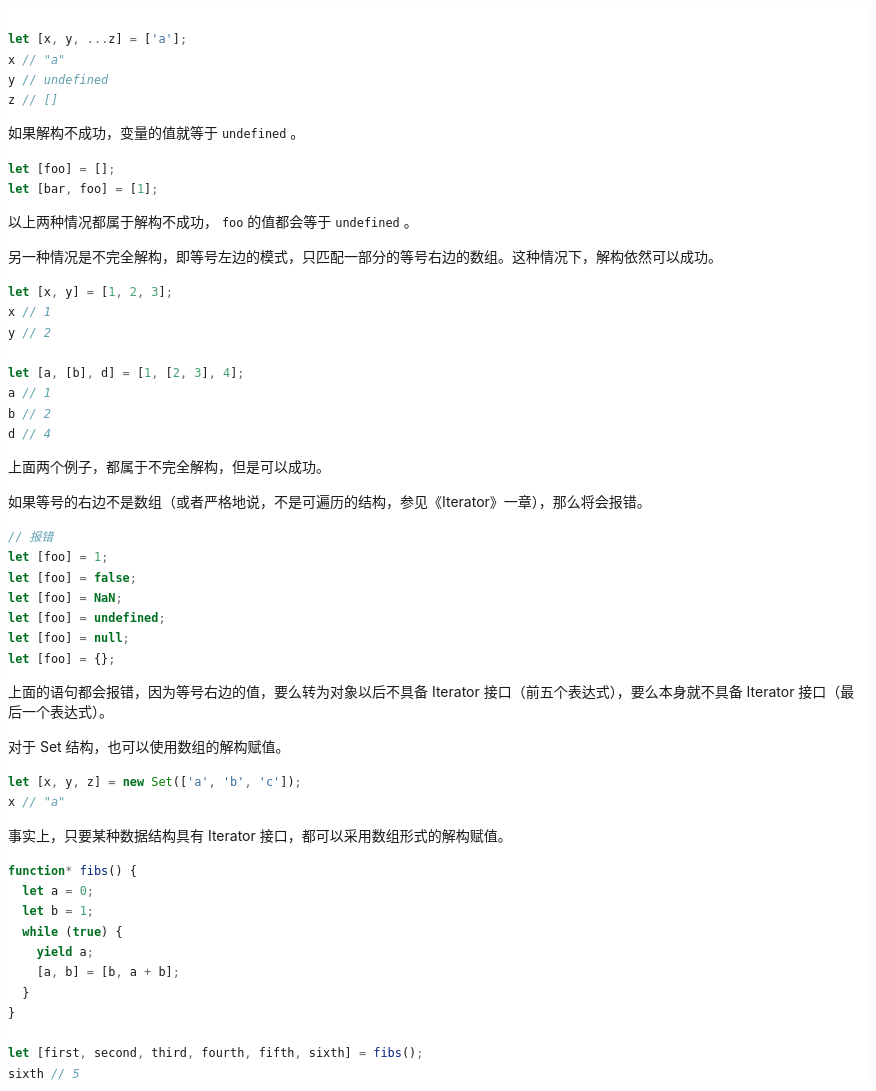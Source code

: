    ```javascript

   let [x, y, ...z] = ['a'];
   x // "a"
   y // undefined
   z // []
   ```

   如果解构不成功，变量的值就等于 ``undefined`` 。

   ```javascript
   let [foo] = [];
   let [bar, foo] = [1];
   ```

   以上两种情况都属于解构不成功， ``foo`` 的值都会等于 ``undefined`` 。

   另一种情况是不完全解构，即等号左边的模式，只匹配一部分的等号右边的数组。这种情况下，解构依然可以成功。

   ```javascript
   let [x, y] = [1, 2, 3];
   x // 1
   y // 2

   let [a, [b], d] = [1, [2, 3], 4];
   a // 1
   b // 2
   d // 4
   ```

   上面两个例子，都属于不完全解构，但是可以成功。

   如果等号的右边不是数组（或者严格地说，不是可遍历的结构，参见《Iterator》一章），那么将会报错。

   ```javascript
   // 报错
   let [foo] = 1;
   let [foo] = false;
   let [foo] = NaN;
   let [foo] = undefined;
   let [foo] = null;
   let [foo] = {};
   ```

   上面的语句都会报错，因为等号右边的值，要么转为对象以后不具备 Iterator 接口（前五个表达式），要么本身就不具备 Iterator 接口（最后一个表达式）。

   对于 Set 结构，也可以使用数组的解构赋值。

   ```javascript
   let [x, y, z] = new Set(['a', 'b', 'c']);
   x // "a"
   ```

   事实上，只要某种数据结构具有 Iterator 接口，都可以采用数组形式的解构赋值。

   ```javascript
   function* fibs() {
     let a = 0;
     let b = 1;
     while (true) {
       yield a;
       [a, b] = [b, a + b];
     }
   }

   let [first, second, third, fourth, fifth, sixth] = fibs();
   sixth // 5
   ```
